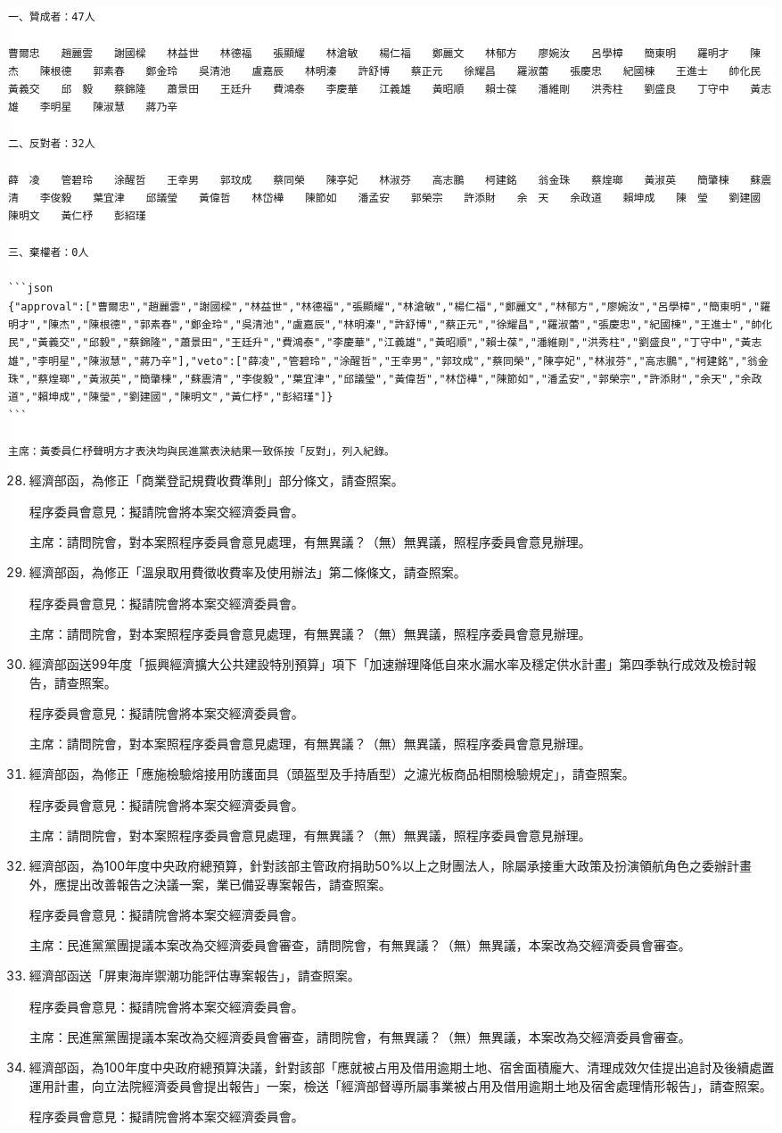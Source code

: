     一、贊成者：47人

    曹爾忠　　趙麗雲　　謝國樑　　林益世　　林德福　　張顯耀　　林滄敏　　楊仁福　　鄭麗文　　林郁方　　廖婉汝　　呂學樟　　簡東明　　羅明才　　陳　杰　　陳根德　　郭素春　　鄭金玲　　吳清池　　盧嘉辰　　林明溱　　許舒博　　蔡正元　　徐耀昌　　羅淑蕾　　張慶忠　　紀國棟　　王進士　　帥化民　　黃義交　　邱　毅　　蔡錦隆　　蕭景田　　王廷升　　費鴻泰　　李慶華　　江義雄　　黃昭順　　賴士葆　　潘維剛　　洪秀柱　　劉盛良　　丁守中　　黃志雄　　李明星　　陳淑慧　　蔣乃辛

    二、反對者：32人

    薛　凌　　管碧玲　　涂醒哲　　王幸男　　郭玟成　　蔡同榮　　陳亭妃　　林淑芬　　高志鵬　　柯建銘　　翁金珠　　蔡煌瑯　　黃淑英　　簡肇棟　　蘇震清　　李俊毅　　葉宜津　　邱議瑩　　黃偉哲　　林岱樺　　陳節如　　潘孟安　　郭榮宗　　許添財　　余　天　　余政道　　賴坤成　　陳　瑩　　劉建國　　陳明文　　黃仁杼　　彭紹瑾

    三、棄權者：0人

    ```json
    {"approval":["曹爾忠","趙麗雲","謝國樑","林益世","林德福","張顯耀","林滄敏","楊仁福","鄭麗文","林郁方","廖婉汝","呂學樟","簡東明","羅明才","陳杰","陳根德","郭素春","鄭金玲","吳清池","盧嘉辰","林明溱","許舒博","蔡正元","徐耀昌","羅淑蕾","張慶忠","紀國棟","王進士","帥化民","黃義交","邱毅","蔡錦隆","蕭景田","王廷升","費鴻泰","李慶華","江義雄","黃昭順","賴士葆","潘維剛","洪秀柱","劉盛良","丁守中","黃志雄","李明星","陳淑慧","蔣乃辛"],"veto":["薛凌","管碧玲","涂醒哲","王幸男","郭玟成","蔡同榮","陳亭妃","林淑芬","高志鵬","柯建銘","翁金珠","蔡煌瑯","黃淑英","簡肇棟","蘇震清","李俊毅","葉宜津","邱議瑩","黃偉哲","林岱樺","陳節如","潘孟安","郭榮宗","許添財","余天","余政道","賴坤成","陳瑩","劉建國","陳明文","黃仁杼","彭紹瑾"]}
    ```

    主席：黃委員仁杼聲明方才表決均與民進黨表決結果一致係按「反對」，列入紀錄。

28. 經濟部函，為修正「商業登記規費收費準則」部分條文，請查照案。

    程序委員會意見：擬請院會將本案交經濟委員會。

    主席：請問院會，對本案照程序委員會意見處理，有無異議？（無）無異議，照程序委員會意見辦理。

29. 經濟部函，為修正「溫泉取用費徵收費率及使用辦法」第二條條文，請查照案。

    程序委員會意見：擬請院會將本案交經濟委員會。

    主席：請問院會，對本案照程序委員會意見處理，有無異議？（無）無異議，照程序委員會意見辦理。

30. 經濟部函送99年度「振興經濟擴大公共建設特別預算」項下「加速辦理降低自來水漏水率及穩定供水計畫」第四季執行成效及檢討報告，請查照案。

    程序委員會意見：擬請院會將本案交經濟委員會。

    主席：請問院會，對本案照程序委員會意見處理，有無異議？（無）無異議，照程序委員會意見辦理。

31. 經濟部函，為修正「應施檢驗熔接用防護面具（頭盔型及手持盾型）之濾光板商品相關檢驗規定」，請查照案。

    程序委員會意見：擬請院會將本案交經濟委員會。

    主席：請問院會，對本案照程序委員會意見處理，有無異議？（無）無異議，照程序委員會意見辦理。

32. 經濟部函，為100年度中央政府總預算，針對該部主管政府捐助50%以上之財團法人，除屬承接重大政策及扮演領航角色之委辦計畫外，應提出改善報告之決議一案，業已備妥專案報告，請查照案。

    程序委員會意見：擬請院會將本案交經濟委員會。

    主席：民進黨黨團提議本案改為交經濟委員會審查，請問院會，有無異議？（無）無異議，本案改為交經濟委員會審查。

33. 經濟部函送「屏東海岸禦潮功能評估專案報告」，請查照案。

    程序委員會意見：擬請院會將本案交經濟委員會。

    主席：民進黨黨團提議本案改為交經濟委員會審查，請問院會，有無異議？（無）無異議，本案改為交經濟委員會審查。

34. 經濟部函，為100年度中央政府總預算決議，針對該部「應就被占用及借用逾期土地、宿舍面積龐大、清理成效欠佳提出追討及後續處置運用計畫，向立法院經濟委員會提出報告」一案，檢送「經濟部督導所屬事業被占用及借用逾期土地及宿舍處理情形報告」，請查照案。

    程序委員會意見：擬請院會將本案交經濟委員會。
